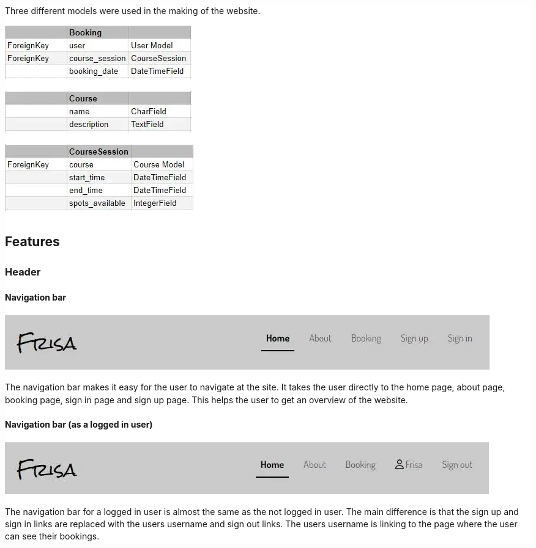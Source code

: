 Three different models were used in the making of the website.

![ERD of Booking Model](doc/erd-booking.webp)

![ERD of Course Model](doc/erd-course.webp)

![ERD of CourseSession Model](doc/erd-coursesession.webp)

## Features

### Header

#### Navigation bar

![Navigation bar as a not logged in user](doc/navbar-not-logged-in.webp)

The navigation bar makes it easy for the user to navigate at the site. It takes the user directly to the home page, about page, booking page, sign in page and sign up page. This helps the user to get an overview of the website.

#### Navigation bar (as a logged in user)

![Navigation bar as a logged in user](doc/navbar-logged-in.webp)

The navigation bar for a logged in user is almost the same as the not logged in user. The main difference is that the sign up and sign in links are replaced with the users username and sign out links. The users username is linking to the page where the user can see their bookings. 
